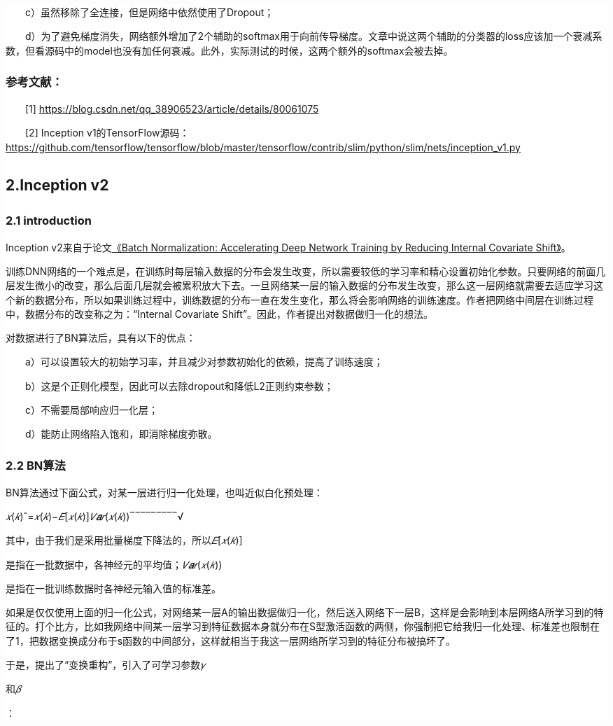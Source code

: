 　　c）虽然移除了全连接，但是网络中依然使用了Dropout；

　　d）为了避免梯度消失，网络额外增加了2个辅助的softmax用于向前传导梯度。文章中说这两个辅助的分类器的loss应该加一个衰减系数，但看源码中的model也没有加任何衰减。此外，实际测试的时候，这两个额外的softmax会被去掉。

### 参考文献：

　　[1] https://blog.csdn.net/qq_38906523/article/details/80061075

　　[2] Inception  v1的TensorFlow源码：https://github.com/tensorflow/tensorflow/blob/master/tensorflow/contrib/slim/python/slim/nets/inception_v1.py

 

## 2.Inception v2

### 2.1 introduction

Inception v2来自于论文[《Batch Normalization: Accelerating Deep Network Training by Reducing Internal Covariate Shift》](https://arxiv.org/abs/1502.03167)。

训练DNN网络的一个难点是，在训练时每层输入数据的分布会发生改变，所以需要较低的学习率和精心设置初始化参数。只要网络的前面几层发生微小的改变，那么后面几层就会被累积放大下去。一旦网络某一层的输入数据的分布发生改变，那么这一层网络就需要去适应学习这个新的数据分布，所以如果训练过程中，训练数据的分布一直在发生变化，那么将会影响网络的训练速度。作者把网络中间层在训练过程中，数据分布的改变称之为：“Internal  Covariate Shift”。因此，作者提出对数据做归一化的想法。

对数据进行了BN算法后，具有以下的优点：

　　a）可以设置较大的初始学习率，并且减少对参数初始化的依赖，提高了训练速度；

　　b）这是个正则化模型，因此可以去除dropout和降低L2正则约束参数；

　　c）不需要局部响应归一化层；

　　d）能防止网络陷入饱和，即消除梯度弥散。

### 2.2 BN算法

BN算法通过下面公式，对某一层进行归一化处理，也叫近似白化预处理：

 

*𝑥*(*𝑘*)ˆ=*𝑥*(*𝑘*)−*𝐸*[*𝑥*(*𝑘*)]*𝑉**𝑎**𝑟*(*𝑥*(*𝑘*))‾‾‾‾‾‾‾‾‾√





其中，由于我们是采用批量梯度下降法的，所以*𝐸*[*𝑥*(*𝑘*)]

是指在一批数据中，各神经元的平均值；*𝑉**𝑎**𝑟*(*𝑥*(*𝑘*))

是指在一批训练数据时各神经元输入值的标准差。

如果是仅仅使用上面的归一化公式，对网络某一层A的输出数据做归一化，然后送入网络下一层B，这样是会影响到本层网络A所学习到的特征的。打个比方，比如我网络中间某一层学习到特征数据本身就分布在S型激活函数的两侧，你强制把它给我归一化处理、标准差也限制在了1，把数据变换成分布于s函数的中间部分，这样就相当于我这一层网络所学习到的特征分布被搞坏了。

于是，提出了“变换重构”，引入了可学习参数*𝛾*

和*𝛽*

：
